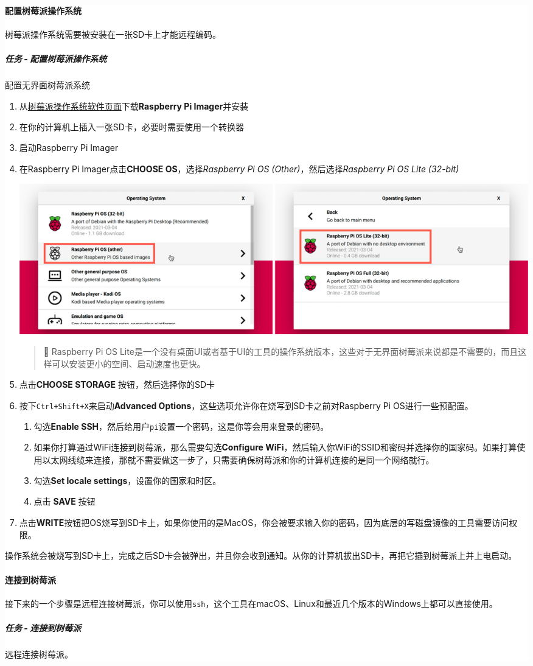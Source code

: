 #### 配置树莓派操作系统

树莓派操作系统需要被安装在一张SD卡上才能远程编码。

##### 任务 - 配置树莓派操作系统

配置无界面树莓派系统

1. 从[树莓派操作系统软件页面](https://www.raspberrypi.org/software/)下载**Raspberry Pi Imager**并安装

1. 在你的计算机上插入一张SD卡，必要时需要使用一个转换器

1. 启动Raspberry Pi Imager

1. 在Raspberry Pi Imager点击**CHOOSE OS**，选择*Raspberry Pi OS (Other)*，然后选择*Raspberry Pi OS Lite (32-bit)*

    ![Raspberry Pi Imager选择Raspberry Pi OS Lite](../../../../images/raspberry-pi-imager.png)

    > 💁 Raspberry Pi OS Lite是一个没有桌面UI或者基于UI的工具的操作系统版本，这些对于无界面树莓派来说都是不需要的，而且这样可以安装更小的空间、启动速度也更快。

1. 点击**CHOOSE STORAGE** 按钮，然后选择你的SD卡

1. 按下`Ctrl+Shift+X`来启动**Advanced Options**，这些选项允许你在烧写到SD卡之前对Raspberry Pi OS进行一些预配置。

    1. 勾选**Enable SSH**，然后给用户`pi`设置一个密码，这是你等会用来登录的密码。

    2. 如果你打算通过WiFi连接到树莓派，那么需要勾选**Configure WiFi**，然后输入你WiFi的SSID和密码并选择你的国家码。如果打算使用以太网线缆来连接，那就不需要做这一步了，只需要确保树莓派和你的计算机连接的是同一个网络就行。

    3. 勾选**Set locale settings**，设置你的国家和时区。

    4. 点击 **SAVE** 按钮

2. 点击**WRITE**按钮把OS烧写到SD卡上，如果你使用的是MacOS，你会被要求输入你的密码，因为底层的写磁盘镜像的工具需要访问权限。

操作系统会被烧写到SD卡上，完成之后SD卡会被弹出，并且你会收到通知。从你的计算机拔出SD卡，再把它插到树莓派上并上电启动。

#### 连接到树莓派

接下来的一个步骤是远程连接树莓派，你可以使用`ssh`，这个工具在macOS、Linux和最近几个版本的Windows上都可以直接使用。

##### 任务 - 连接到树莓派

远程连接树莓派。
